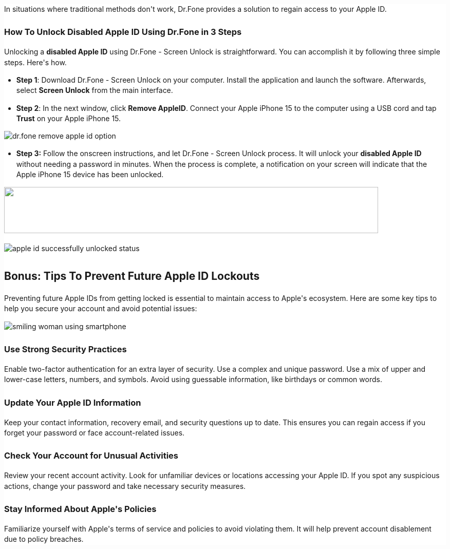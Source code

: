 In situations where traditional methods don't work, Dr.Fone provides a solution to regain access to your Apple ID.

### How To Unlock Disabled Apple ID Using Dr.Fone in 3 Steps

Unlocking a **disabled Apple ID** using Dr.Fone - Screen Unlock is straightforward. You can accomplish it by following three simple steps. Here's how.

- **Step 1**: Download Dr.Fone - Screen Unlock on your computer. Install the application and launch the software. Afterwards, select **Screen Unlock** from the main interface.


- **Step 2**: In the next window, click **Remove AppleID**. Connect your Apple iPhone 15 to the computer using a USB cord and tap **Trust** on your Apple iPhone 15.

![dr.fone remove apple id option](https://images.wondershare.com/drfone/guide/bypass-activation-lock-1.png)

- **Step 3:** Follow the onscreen instructions, and let Dr.Fone - Screen Unlock process. It will unlock your **disabled Apple ID** without needing a password in minutes. When the process is complete, a notification on your screen will indicate that the Apple iPhone 15 device has been unlocked.


<a href="https://united.elfm.net/c/5597632/517826/4704" target="_top" id="517826"><img src="//a.impactradius-go.com/display-ad/4704-517826" border="0" alt="" width="728" height="90"/></a><img height="0" width="0" src="https://united.elfm.net/i/5597632/517826/4704" style="position:absolute;visibility:hidden;" border="0" />

![apple id successfully unlocked status](https://images.wondershare.com/drfone/guide/remove-apple-id-8.png)

## Bonus: Tips To Prevent Future Apple ID Lockouts

Preventing future Apple IDs from getting locked is essential to maintain access to Apple's ecosystem. Here are some key tips to help you secure your account and avoid potential issues:

![smiling woman using smartphone](https://images.wondershare.com/drfone/article/2023/11/apple-id-locked-12.jpg)

### Use Strong Security Practices

Enable two-factor authentication for an extra layer of security. Use a complex and unique password. Use a mix of upper and lower-case letters, numbers, and symbols. Avoid using guessable information, like birthdays or common words.

### Update Your Apple ID Information

Keep your contact information, recovery email, and security questions up to date. This ensures you can regain access if you forget your password or face account-related issues.

### Check Your Account for Unusual Activities

Review your recent account activity. Look for unfamiliar devices or locations accessing your Apple ID. If you spot any suspicious actions, change your password and take necessary security measures.

### Stay Informed About Apple's Policies

Familiarize yourself with Apple's terms of service and policies to avoid violating them. It will help prevent account disablement due to policy breaches.

